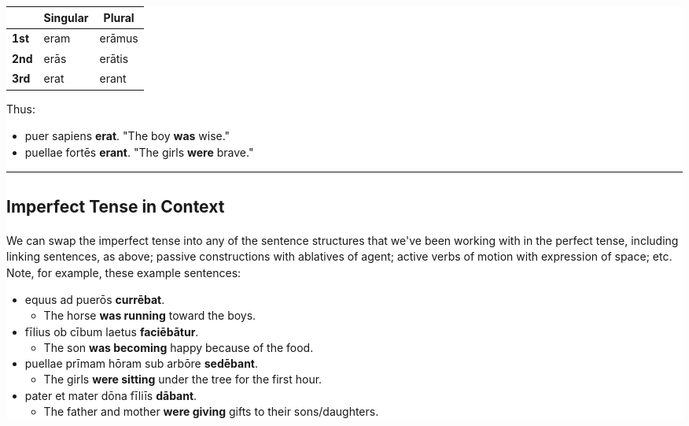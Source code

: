 | | **Singular** | **Plural** |
| --- | --- | --- |
| **1st** | eram | erāmus |
| **2nd** | erās | erātis |
| **3rd** | erat | erant |

Thus:

* puer sapiens **erat**. "The boy **was** wise."
* puellae fortēs **erant**. "The girls **were** brave."

***

## Imperfect Tense in Context

We can swap the imperfect tense into any of the sentence structures that we've been working with in the perfect tense, including linking sentences, as above; passive constructions with ablatives of agent; active verbs of motion with expression of space; etc. Note, for example, these example sentences:

* equus ad puerōs **currēbat**.
    * The horse **was running** toward the boys.
* fīlius ob cībum laetus **faciēbātur**.
    * The son **was becoming** happy because of the food.
* puellae prīmam hōram sub arbōre **sedēbant**.
    * The girls **were sitting** under the tree for the first hour.
* pater et mater dōna fīliīs **dābant**.
    * The father and mother **were giving** gifts to their sons/daughters.